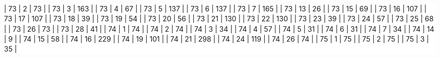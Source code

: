 | 73         | 2          | 73             |
| 73         | 3          | 163            |
| 73         | 4          | 67             |
| 73         | 5          | 137            |
| 73         | 6          | 137            |
| 73         | 7          | 165            |
| 73         | 13         | 26             |
| 73         | 15         | 69             |
| 73         | 16         | 107            |
| 73         | 17         | 107            |
| 73         | 18         | 39             |
| 73         | 19         | 54             |
| 73         | 20         | 56             |
| 73         | 21         | 130            |
| 73         | 22         | 130            |
| 73         | 23         | 39             |
| 73         | 24         | 57             |
| 73         | 25         | 68             |
| 73         | 26         | 73             |
| 73         | 28         | 41             |
| 74         | 1          | 74             |
| 74         | 2          | 74             |
| 74         | 3          | 34             |
| 74         | 4          | 57             |
| 74         | 5          | 31             |
| 74         | 6          | 31             |
| 74         | 7          | 34             |
| 74         | 14         | 9              |
| 74         | 15         | 58             |
| 74         | 16         | 229            |
| 74         | 19         | 101            |
| 74         | 21         | 298            |
| 74         | 24         | 119            |
| 74         | 26         | 74             |
| 75         | 1          | 75             |
| 75         | 2          | 75             |
| 75         | 3          | 35             |